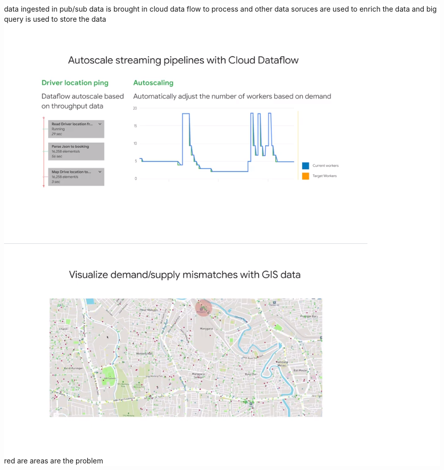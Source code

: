 data ingested in pub/sub
data is brought in cloud data flow to process
and other data soruces are used to enrich the data
and big query is used to store the data

![](2020-10-22-13-51-55.png)

![](2020-10-22-14-01-13.png)

red are areas are the problem


